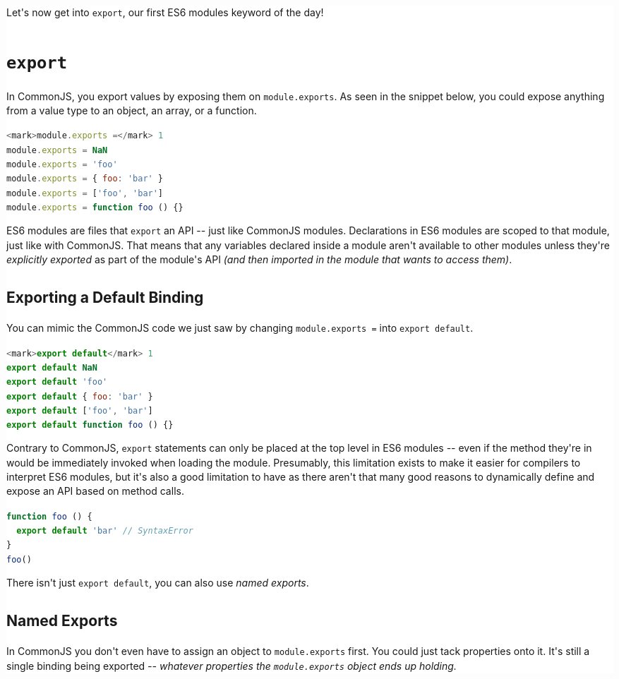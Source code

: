 Let's now get into `export`, our first ES6 modules keyword of the day!

# `export`

In CommonJS, you export values by exposing them on `module.exports`. As seen in the snippet below, you could expose anything from a value type to an object, an array, or a function.

```js
<mark>module.exports =</mark> 1
module.exports = NaN
module.exports = 'foo'
module.exports = { foo: 'bar' }
module.exports = ['foo', 'bar']
module.exports = function foo () {}
```

ES6 modules are files that `export` an API -- just like CommonJS modules. Declarations in ES6 modules are scoped to that module, just like with CommonJS. That means that any variables declared inside a module aren't available to other modules unless they're _explicitly exported_ as part of the module's API _(and then imported in the module that wants to access them)_.

## Exporting a Default Binding

You can mimic the CommonJS code we just saw by changing `module.exports =` into `export default`.

```js
<mark>export default</mark> 1
export default NaN
export default 'foo'
export default { foo: 'bar' }
export default ['foo', 'bar']
export default function foo () {}
```

Contrary to CommonJS, `export` statements can only be placed at the top level in ES6 modules -- even if the method they're in would be immediately invoked when loading the module. Presumably, this limitation exists to make it easier for compilers to interpret ES6 modules, but it's also a good limitation to have as there aren't that many good reasons to dynamically define and expose an API based on method calls.

```js
function foo () {
  export default 'bar' // SyntaxError
}
foo()
```

There isn't just `export default`, you can also use _named exports_.

## Named Exports

In CommonJS you don't even have to assign an object to `module.exports` first. You could just tack properties onto it. It's still a single binding being exported _-- whatever properties the `module.exports` object ends up holding._


[1]: https://developer.mozilla.org/en-US/docs/Web/JavaScript/Reference/Strict_mode "Strict Mode on MDN"
[2]: http://lodash.com/docs "Lodash is a JavaScript 'utility belt' library"
[3]: /articles/es6-destructuring-in-depth "ES6 JavaScript Destructuring in Depth on Pony Foo"